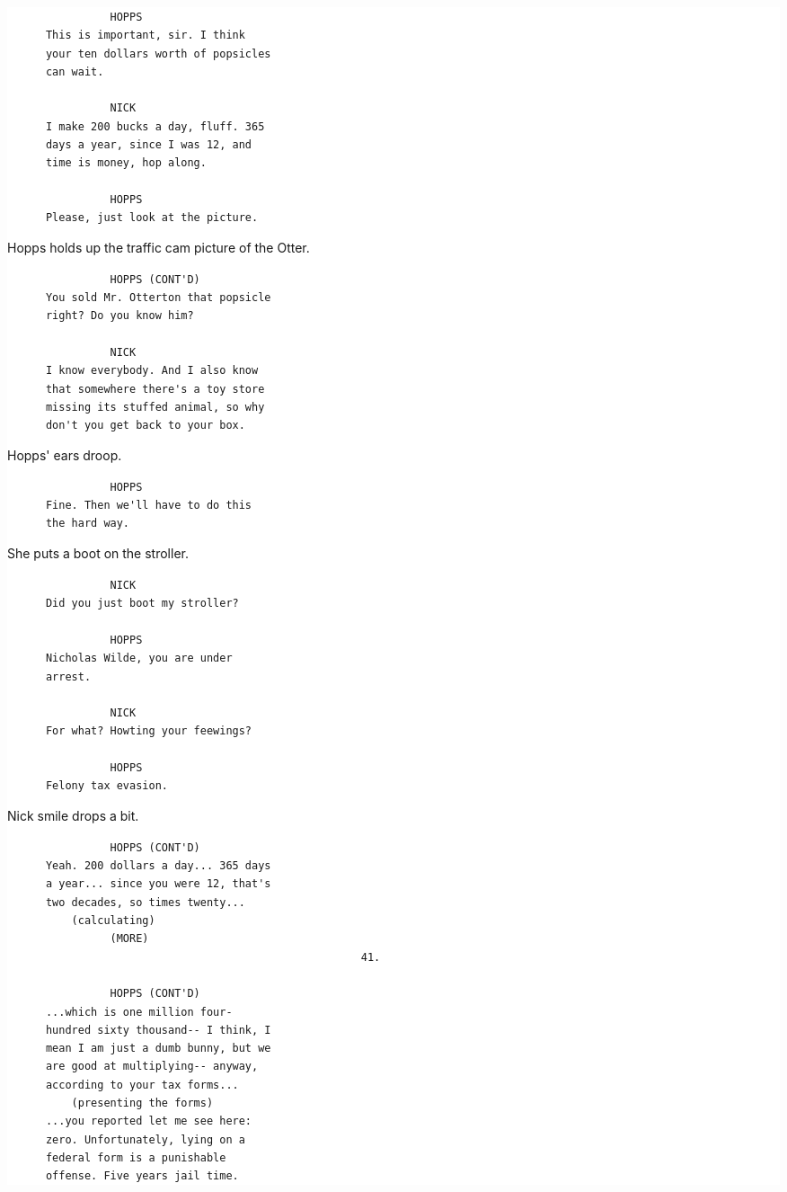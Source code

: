
                    HOPPS
          This is important, sir. I think
          your ten dollars worth of popsicles
          can wait.

                    NICK
          I make 200 bucks a day, fluff. 365
          days a year, since I was 12, and
          time is money, hop along.

                    HOPPS
          Please, just look at the picture.

Hopps holds up the traffic cam picture of the Otter.

                    HOPPS (CONT'D)
          You sold Mr. Otterton that popsicle
          right? Do you know him?

                    NICK
          I know everybody. And I also know
          that somewhere there's a toy store
          missing its stuffed animal, so why
          don't you get back to your box.

Hopps' ears droop.

                    HOPPS
          Fine. Then we'll have to do this
          the hard way.

She puts a boot on the stroller.

                    NICK
          Did you just boot my stroller?

                    HOPPS
          Nicholas Wilde, you are under
          arrest.

                    NICK
          For what? Howting your feewings?

                    HOPPS
          Felony tax evasion.

Nick smile drops a bit.

                    HOPPS (CONT'D)
          Yeah. 200 dollars a day... 365 days
          a year... since you were 12, that's
          two decades, so times twenty...
              (calculating)
                    (MORE)
                                                           41.

                    HOPPS (CONT'D)
          ...which is one million four-
          hundred sixty thousand-- I think, I
          mean I am just a dumb bunny, but we
          are good at multiplying-- anyway,
          according to your tax forms...
              (presenting the forms)
          ...you reported let me see here:
          zero. Unfortunately, lying on a
          federal form is a punishable
          offense. Five years jail time.
